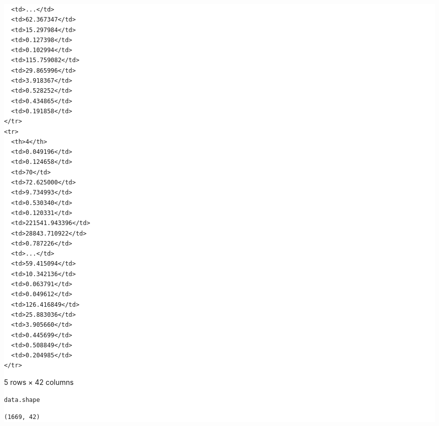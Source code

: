       <td>...</td>
      <td>62.367347</td>
      <td>15.297984</td>
      <td>0.127398</td>
      <td>0.102994</td>
      <td>115.759082</td>
      <td>29.865996</td>
      <td>3.918367</td>
      <td>0.528252</td>
      <td>0.434865</td>
      <td>0.191858</td>
    </tr>
    <tr>
      <th>4</th>
      <td>0.049196</td>
      <td>0.124658</td>
      <td>70</td>
      <td>72.625000</td>
      <td>9.734993</td>
      <td>0.530340</td>
      <td>0.120331</td>
      <td>221541.943396</td>
      <td>28843.710922</td>
      <td>0.787226</td>
      <td>...</td>
      <td>59.415094</td>
      <td>10.342136</td>
      <td>0.063791</td>
      <td>0.049612</td>
      <td>126.416849</td>
      <td>25.883036</td>
      <td>3.905660</td>
      <td>0.445699</td>
      <td>0.508849</td>
      <td>0.204985</td>
    </tr>
  </tbody>
</table>
<p>5 rows × 42 columns</p>
</div>





```python
data.shape
```





    (1669, 42)


